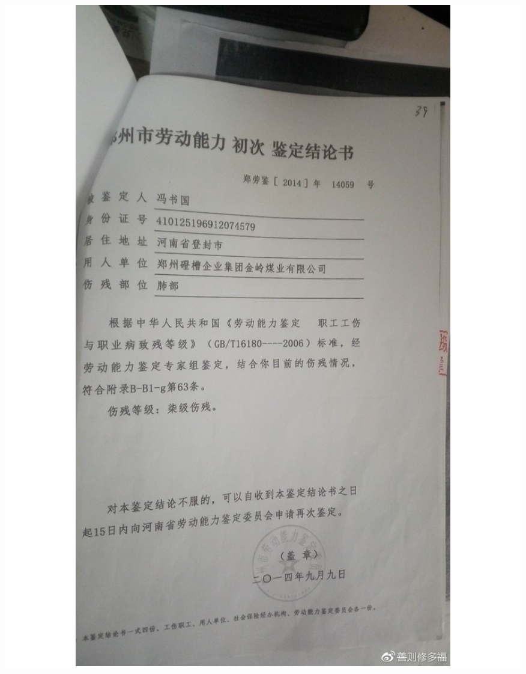 <div style="text-align:center;color:grey"><img src="/images/202008/chenfei8.jpg" width="98%"></div>
